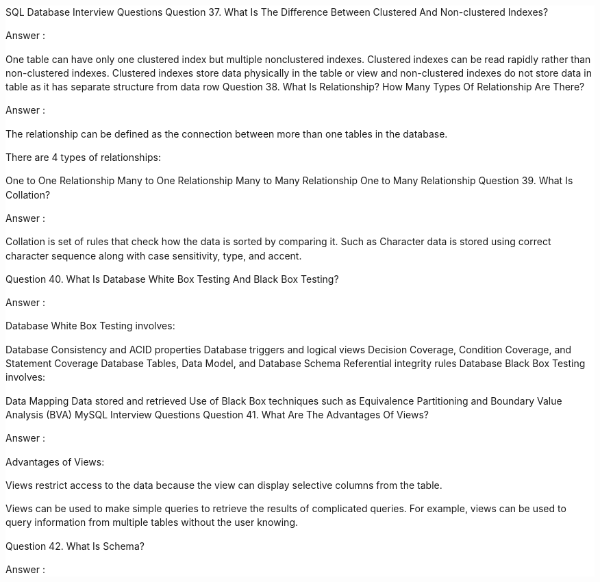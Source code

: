 SQL Database Interview Questions
Question 37. What Is The Difference Between Clustered And Non-clustered Indexes?

Answer :

One table can have only one clustered index but multiple nonclustered indexes.
Clustered indexes can be read rapidly rather than non-clustered indexes.
Clustered indexes store data physically in the table or view and non-clustered indexes do not store data in table as it has separate structure from data row
Question 38. What Is Relationship? How Many Types Of Relationship Are There?

Answer :

The relationship can be defined as the connection between more than one tables in the database.

There are 4 types of relationships:

One to One Relationship
Many to One Relationship
Many to Many Relationship
One to Many Relationship
Question 39. What Is Collation?

Answer :

Collation is set of rules that check how the data is sorted by comparing it. Such as Character data is stored using correct character sequence along with case sensitivity, type, and accent.

Question 40. What Is Database White Box Testing And Black Box Testing?

Answer :

Database White Box Testing involves:

Database Consistency and ACID properties
Database triggers and logical views
Decision Coverage, Condition Coverage, and Statement Coverage
Database Tables, Data Model, and Database Schema
Referential integrity rules
Database Black Box Testing involves:

Data Mapping
Data stored and retrieved
Use of Black Box techniques such as Equivalence Partitioning and Boundary Value Analysis (BVA)
MySQL Interview Questions
Question 41. What Are The Advantages Of Views?

Answer :

Advantages of Views:

Views restrict access to the data because the view can display selective columns from the table.

Views can be used to make simple queries to retrieve the results of complicated queries. For example, views can be used to query information from multiple tables without the user knowing.

Question 42. What Is Schema?

Answer :
